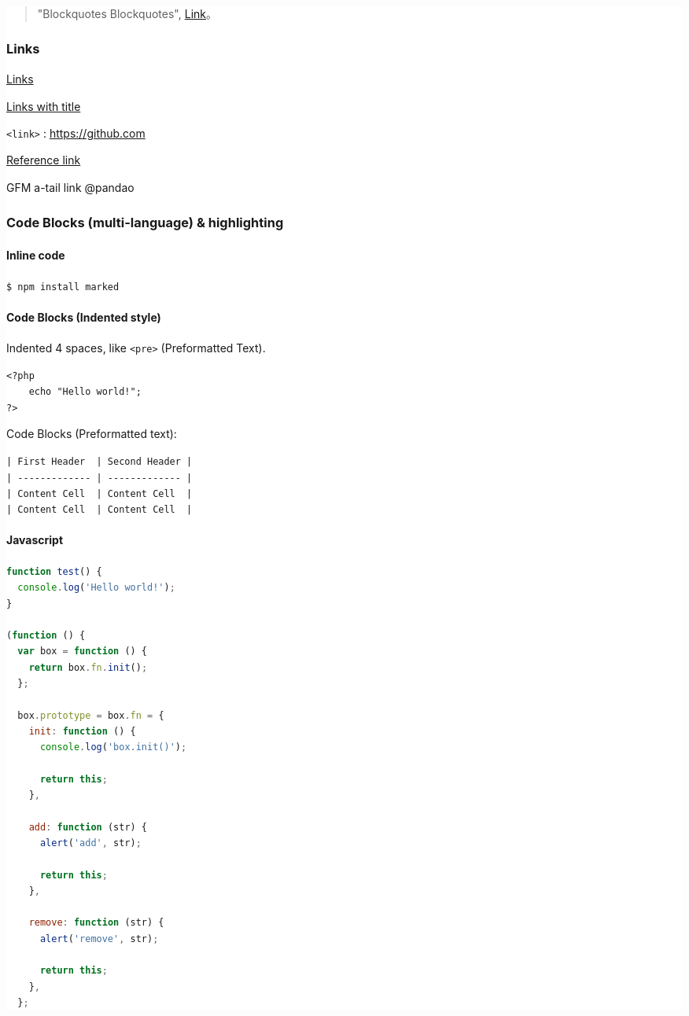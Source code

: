 > "Blockquotes Blockquotes", [Link](http://localhost/)。

### Links

[Links](http://localhost/)

[Links with title](http://localhost/ 'link title')

`<link>` : <https://github.com>

[Reference link][id/name]

[id/name]: http://link-url/

GFM a-tail link @pandao

### Code Blocks (multi-language) & highlighting

#### Inline code

`$ npm install marked`

#### Code Blocks (Indented style)

Indented 4 spaces, like `<pre>` (Preformatted Text).

    <?php
        echo "Hello world!";
    ?>

Code Blocks (Preformatted text):

    | First Header  | Second Header |
    | ------------- | ------------- |
    | Content Cell  | Content Cell  |
    | Content Cell  | Content Cell  |

#### Javascript　

```javascript
function test() {
  console.log('Hello world!');
}

(function () {
  var box = function () {
    return box.fn.init();
  };

  box.prototype = box.fn = {
    init: function () {
      console.log('box.init()');

      return this;
    },

    add: function (str) {
      alert('add', str);

      return this;
    },

    remove: function (str) {
      alert('remove', str);

      return this;
    },
  };
```